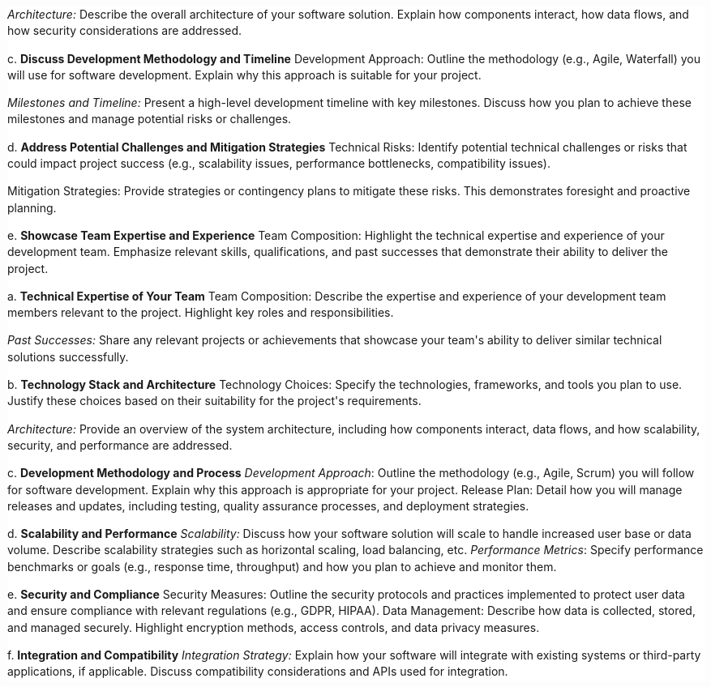 *Architecture:* Describe the overall architecture of your software solution. Explain how components interact, how data flows, and how security considerations are addressed.

c. **Discuss Development Methodology and Timeline**
Development Approach: Outline the methodology (e.g., Agile, Waterfall) you will use for software development. Explain why this approach is suitable for your project.

*Milestones and Timeline:* Present a high-level development timeline with key milestones. Discuss how you plan to achieve these milestones and manage potential risks or challenges.

d. **Address Potential Challenges and Mitigation Strategies**
Technical Risks: Identify potential technical challenges or risks that could impact project success (e.g., scalability issues, performance bottlenecks, compatibility issues).

Mitigation Strategies: Provide strategies or contingency plans to mitigate these risks. This demonstrates foresight and proactive planning.

e. **Showcase Team Expertise and Experience**
Team Composition: Highlight the technical expertise and experience of your development team. Emphasize relevant skills, qualifications, and past successes that demonstrate their ability to deliver the project.

a. **Technical Expertise of Your Team**
Team Composition: Describe the expertise and experience of your development team members relevant to the project. Highlight key roles and responsibilities.

*Past Successes:* Share any relevant projects or achievements that showcase your team's ability to deliver similar technical solutions successfully.

b. **Technology Stack and Architecture**
Technology Choices: Specify the technologies, frameworks, and tools you plan to use. Justify these choices based on their suitability for the project's requirements.

*Architecture:* Provide an overview of the system architecture, including how components interact, data flows, and how scalability, security, and performance are addressed.

c. **Development Methodology and Process**
*Development Approach*: Outline the methodology (e.g., Agile, Scrum) you will follow for software development. Explain why this approach is appropriate for your project.
Release Plan: Detail how you will manage releases and updates, including testing, quality assurance processes, and deployment strategies.

d. **Scalability and Performance**
*Scalability:* Discuss how your software solution will scale to handle increased user base or data volume. Describe scalability strategies such as horizontal scaling, load balancing, etc.
*Performance Metrics*: Specify performance benchmarks or goals (e.g., response time, throughput) and how you plan to achieve and monitor them.

e. **Security and Compliance**
Security Measures: Outline the security protocols and practices implemented to protect user data and ensure compliance with relevant regulations (e.g., GDPR, HIPAA).
Data Management: Describe how data is collected, stored, and managed securely. Highlight encryption methods, access controls, and data privacy measures.

f. **Integration and Compatibility**
*Integration Strategy:* Explain how your software will integrate with existing systems or third-party applications, if applicable. Discuss compatibility considerations and APIs used for integration.
